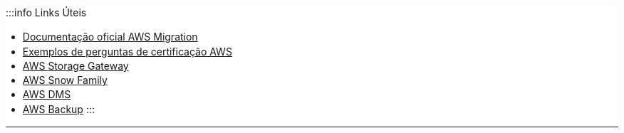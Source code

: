 :::info Links Úteis
- [Documentação oficial AWS Migration](https://aws.amazon.com/pt/migration/)
- [Exemplos de perguntas de certificação AWS](https://www.examtopics.com/exams/amazon/aws-certified-solutions-architect-professional/view/)
- [AWS Storage Gateway](https://aws.amazon.com/pt/storagegateway/)
- [AWS Snow Family](https://aws.amazon.com/pt/snow/)
- [AWS DMS](https://aws.amazon.com/pt/dms/)
- [AWS Backup](https://aws.amazon.com/pt/backup/)
:::

---